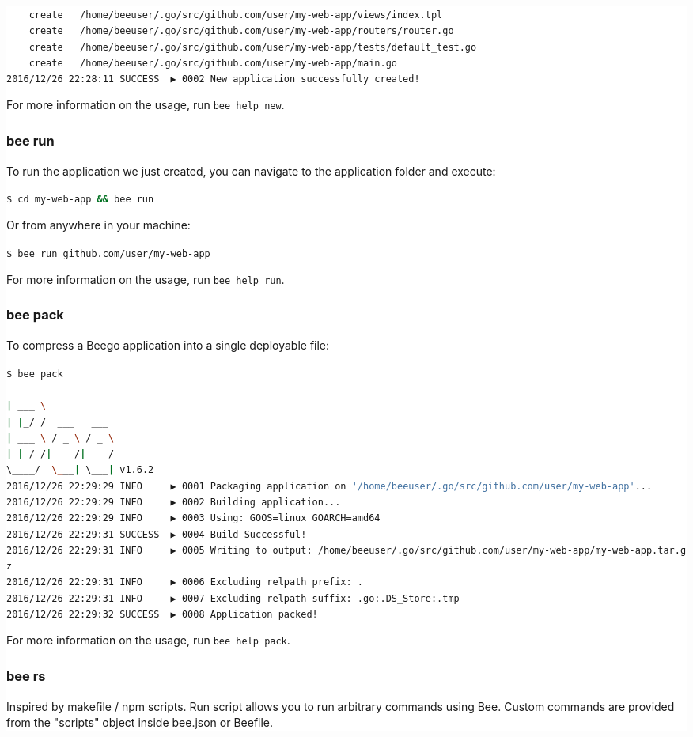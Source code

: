 ```bash
    create   /home/beeuser/.go/src/github.com/user/my-web-app/views/index.tpl
    create   /home/beeuser/.go/src/github.com/user/my-web-app/routers/router.go
    create   /home/beeuser/.go/src/github.com/user/my-web-app/tests/default_test.go
    create   /home/beeuser/.go/src/github.com/user/my-web-app/main.go
2016/12/26 22:28:11 SUCCESS  ▶ 0002 New application successfully created!
```

For more information on the usage, run `bee help new`.

### bee run

To run the application we just created, you can navigate to the application folder and execute:

```bash
$ cd my-web-app && bee run
```

Or from anywhere in your machine:

```
$ bee run github.com/user/my-web-app
```

For more information on the usage, run `bee help run`.

### bee pack

To compress a Beego application into a single deployable file:

```bash
$ bee pack
______
| ___ \
| |_/ /  ___   ___
| ___ \ / _ \ / _ \
| |_/ /|  __/|  __/
\____/  \___| \___| v1.6.2
2016/12/26 22:29:29 INFO     ▶ 0001 Packaging application on '/home/beeuser/.go/src/github.com/user/my-web-app'...
2016/12/26 22:29:29 INFO     ▶ 0002 Building application...
2016/12/26 22:29:29 INFO     ▶ 0003 Using: GOOS=linux GOARCH=amd64
2016/12/26 22:29:31 SUCCESS  ▶ 0004 Build Successful!
2016/12/26 22:29:31 INFO     ▶ 0005 Writing to output: /home/beeuser/.go/src/github.com/user/my-web-app/my-web-app.tar.gz
2016/12/26 22:29:31 INFO     ▶ 0006 Excluding relpath prefix: .
2016/12/26 22:29:31 INFO     ▶ 0007 Excluding relpath suffix: .go:.DS_Store:.tmp
2016/12/26 22:29:32 SUCCESS  ▶ 0008 Application packed!
```

For more information on the usage, run `bee help pack`.

### bee rs 
Inspired by makefile / npm scripts.
  Run script allows you to run arbitrary commands using Bee.
  Custom commands are provided from the "scripts" object inside bee.json or Beefile.
